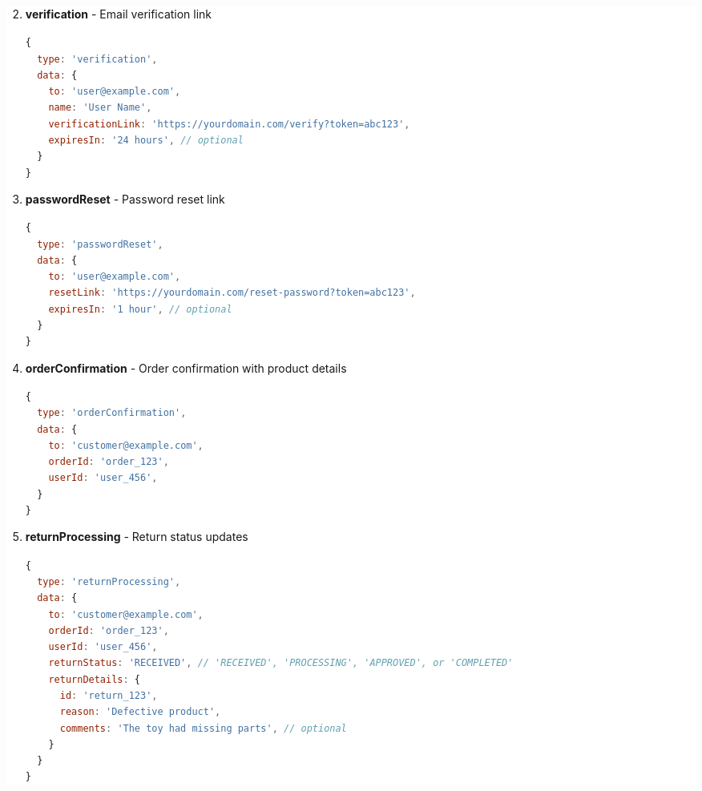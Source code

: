 2. **verification** - Email verification link

   ```javascript
   {
     type: 'verification',
     data: {
       to: 'user@example.com',
       name: 'User Name',
       verificationLink: 'https://yourdomain.com/verify?token=abc123',
       expiresIn: '24 hours', // optional
     }
   }
   ```

3. **passwordReset** - Password reset link

   ```javascript
   {
     type: 'passwordReset',
     data: {
       to: 'user@example.com',
       resetLink: 'https://yourdomain.com/reset-password?token=abc123',
       expiresIn: '1 hour', // optional
     }
   }
   ```

4. **orderConfirmation** - Order confirmation with product details

   ```javascript
   {
     type: 'orderConfirmation',
     data: {
       to: 'customer@example.com',
       orderId: 'order_123',
       userId: 'user_456',
     }
   }
   ```

5. **returnProcessing** - Return status updates
   ```javascript
   {
     type: 'returnProcessing',
     data: {
       to: 'customer@example.com',
       orderId: 'order_123',
       userId: 'user_456',
       returnStatus: 'RECEIVED', // 'RECEIVED', 'PROCESSING', 'APPROVED', or 'COMPLETED'
       returnDetails: {
         id: 'return_123',
         reason: 'Defective product',
         comments: 'The toy had missing parts', // optional
       }
     }
   }
   ```

